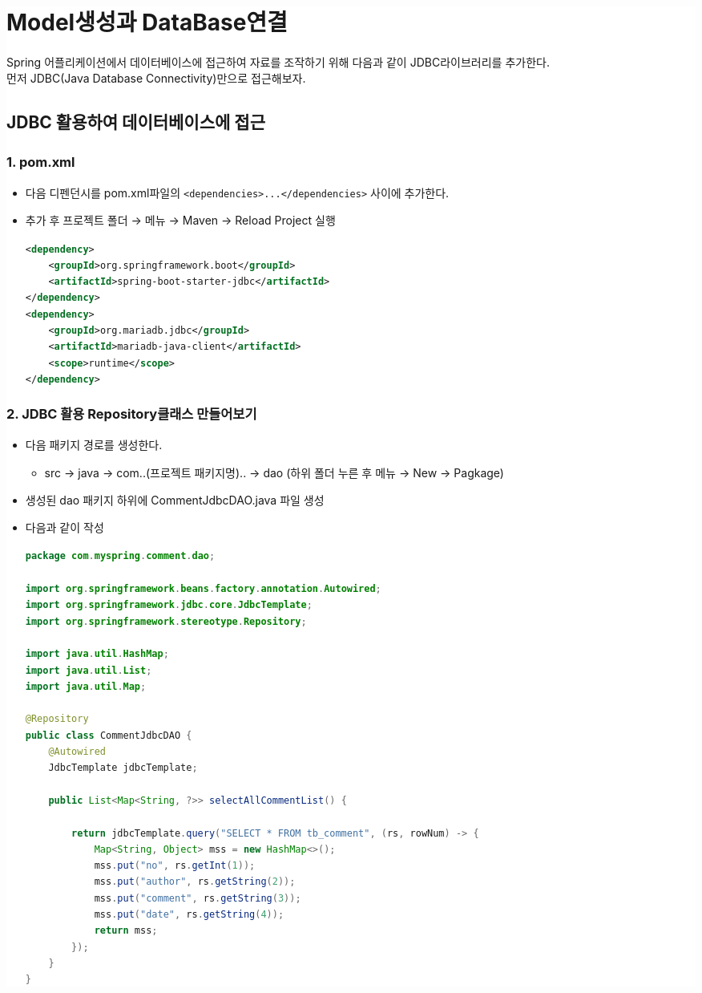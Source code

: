# Model생성과 DataBase연결

Spring 어플리케이션에서 데이터베이스에 접근하여 자료를 조작하기 위해 다음과 같이 JDBC라이브러리를 추가한다.
<br>
먼저 JDBC(Java Database Connectivity)만으로 접근해보자.

## JDBC 활용하여 데이터베이스에 접근

### 1. pom.xml
 - 다음 디펜던시를 pom.xml파일의 `<dependencies>...</dependencies>` 사이에 추가한다.
 - 추가 후 프로젝트 폴더 → 메뉴 → Maven → Reload Project 실행

    ```xml
    <dependency>
        <groupId>org.springframework.boot</groupId>
        <artifactId>spring-boot-starter-jdbc</artifactId>
    </dependency>
    <dependency>
        <groupId>org.mariadb.jdbc</groupId>
        <artifactId>mariadb-java-client</artifactId>
        <scope>runtime</scope>
    </dependency>
    ```
### 2. JDBC 활용 Repository클래스 만들어보기
 - 다음 패키지 경로를 생성한다.
   - src → java → com..(프로젝트 패키지명).. → dao (하위 폴더 누른 후 메뉴 → New → Pagkage)

 - 생성된 dao 패키지 하위에 CommentJdbcDAO.java 파일 생성
 - 다음과 같이 작성

    ```java
    package com.myspring.comment.dao;

    import org.springframework.beans.factory.annotation.Autowired;
    import org.springframework.jdbc.core.JdbcTemplate;
    import org.springframework.stereotype.Repository;

    import java.util.HashMap;
    import java.util.List;
    import java.util.Map;

    @Repository
    public class CommentJdbcDAO {
        @Autowired
        JdbcTemplate jdbcTemplate;

        public List<Map<String, ?>> selectAllCommentList() {

            return jdbcTemplate.query("SELECT * FROM tb_comment", (rs, rowNum) -> {
                Map<String, Object> mss = new HashMap<>();
                mss.put("no", rs.getInt(1));
                mss.put("author", rs.getString(2));
                mss.put("comment", rs.getString(3));
                mss.put("date", rs.getString(4));
                return mss;
            });
        }
    }
    ```
